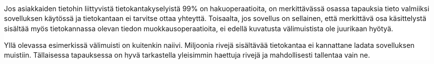 Jos asiakkaiden tietohin liittyvistä tietokantakyselyistä 99% on hakuoperaatioita, on merkittävässä osassa tapauksia tieto valmiiksi sovelluksen käytössä ja tietokantaan ei tarvitse ottaa yhteyttä. Toisaalta, jos sovellus on sellainen, että merkittävä osa käsittelystä sisältää myös tietokannassa olevan tiedon muokkausoperaatioita, ei edellä kuvatusta välimuistista ole juurikaan hyötyä.

Yllä olevassa esimerkissä välimuisti on kuitenkin naiivi. Miljoonia rivejä sisältävää tietokantaa ei kannattane ladata sovelluksen muistiin. Tällaisessa tapauksessa on hyvä tarkastella yleisimmin haettuja rivejä ja mahdollisesti tallentaa vain ne.
